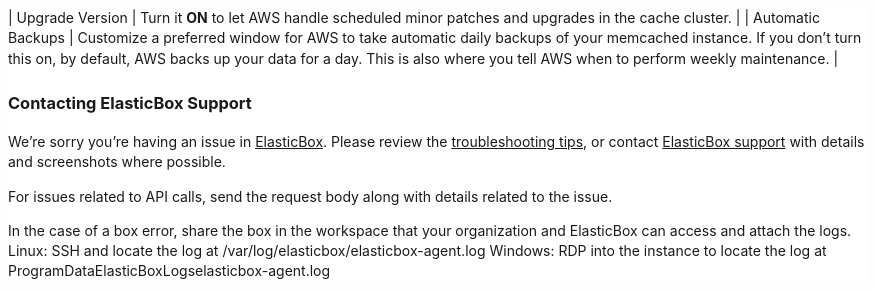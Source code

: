 | Upgrade Version |	Turn it **ON** to let AWS handle scheduled minor patches and upgrades in the cache cluster. |
| Automatic Backups | Customize a preferred window for AWS to take automatic daily backups of your memcached instance. If you don’t turn this on, by default, AWS backs up your data for a day. This is also where you tell AWS when to perform weekly maintenance. |

### Contacting ElasticBox Support

We’re sorry you’re having an issue in [ElasticBox](//www.ctl.io/elasticbox/). Please review the [troubleshooting tips](../ElasticBox/troubleshooting-tips.md), or contact [ElasticBox support](mailto:support@elasticbox.com) with details and screenshots where possible.

For issues related to API calls, send the request body along with details related to the issue.

In the case of a box error, share the box in the workspace that your organization and ElasticBox can access and attach the logs.
Linux: SSH and locate the log at /var/log/elasticbox/elasticbox-agent.log
Windows: RDP into the instance to locate the log at ProgramDataElasticBoxLogselasticbox-agent.log
